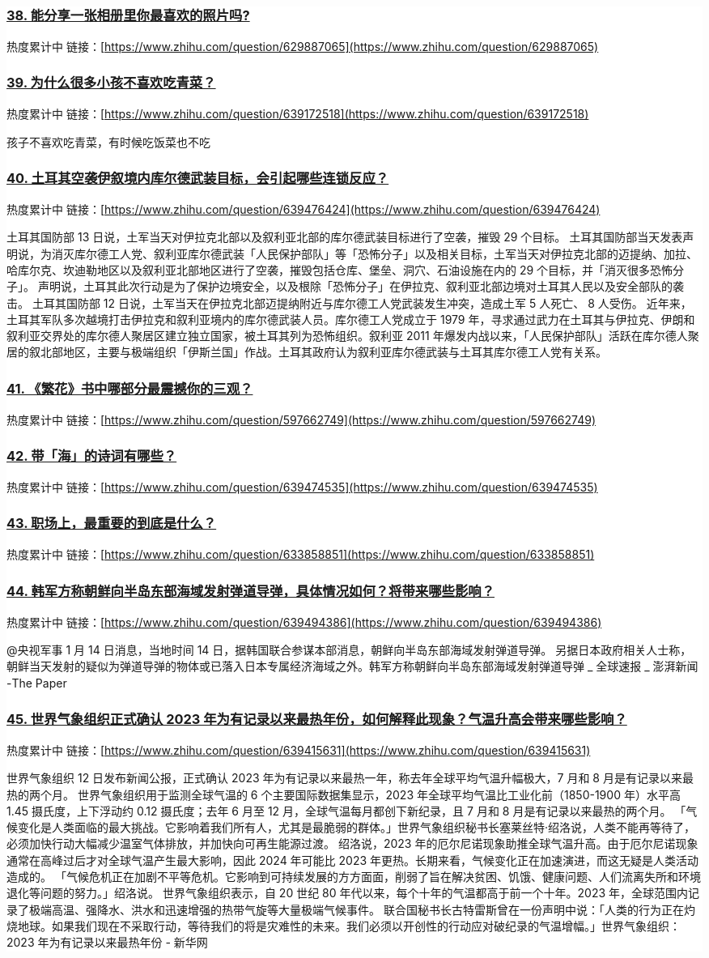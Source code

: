 ### [38. 能分享一张相册里你最喜欢的照片吗?](https://www.zhihu.com/question/629887065)
热度累计中 链接：[https://www.zhihu.com/question/629887065](https://www.zhihu.com/question/629887065)



### [39. 为什么很多小孩不喜欢吃青菜？](https://www.zhihu.com/question/639172518)
热度累计中 链接：[https://www.zhihu.com/question/639172518](https://www.zhihu.com/question/639172518)

孩子不喜欢吃青菜，有时候吃饭菜也不吃

### [40. 土耳其空袭伊叙境内库尔德武装目标，会引起哪些连锁反应？](https://www.zhihu.com/question/639476424)
热度累计中 链接：[https://www.zhihu.com/question/639476424](https://www.zhihu.com/question/639476424)

土耳其国防部 13 日说，土军当天对伊拉克北部以及叙利亚北部的库尔德武装目标进行了空袭，摧毁 29 个目标。 土耳其国防部当天发表声明说，为消灭库尔德工人党、叙利亚库尔德武装「人民保护部队」等「恐怖分子」以及相关目标，土军当天对伊拉克北部的迈提纳、加拉、哈库尔克、坎迪勒地区以及叙利亚北部地区进行了空袭，摧毁包括仓库、堡垒、洞穴、石油设施在内的 29 个目标，并「消灭很多恐怖分子」。 声明说，土耳其此次行动是为了保护边境安全，以及根除「恐怖分子」在伊拉克、叙利亚北部边境对土耳其人民以及安全部队的袭击。 土耳其国防部 12 日说，土军当天在伊拉克北部迈提纳附近与库尔德工人党武装发生冲突，造成土军 5 人死亡、 8 人受伤。 近年来，土耳其军队多次越境打击伊拉克和叙利亚境内的库尔德武装人员。库尔德工人党成立于 1979 年，寻求通过武力在土耳其与伊拉克、伊朗和叙利亚交界处的库尔德人聚居区建立独立国家，被土耳其列为恐怖组织。叙利亚 2011 年爆发内战以来，「人民保护部队」活跃在库尔德人聚居的叙北部地区，主要与极端组织「伊斯兰国」作战。土耳其政府认为叙利亚库尔德武装与土耳其库尔德工人党有关系。 

### [41. 《繁花》书中哪部分最震撼你的三观？](https://www.zhihu.com/question/597662749)
热度累计中 链接：[https://www.zhihu.com/question/597662749](https://www.zhihu.com/question/597662749)



### [42. 带「海」的诗词有哪些？](https://www.zhihu.com/question/639474535)
热度累计中 链接：[https://www.zhihu.com/question/639474535](https://www.zhihu.com/question/639474535)



### [43. 职场上，最重要的到底是什么？](https://www.zhihu.com/question/633858851)
热度累计中 链接：[https://www.zhihu.com/question/633858851](https://www.zhihu.com/question/633858851)



### [44. 韩军方称朝鲜向半岛东部海域发射弹道导弹，具体情况如何？将带来哪些影响？](https://www.zhihu.com/question/639494386)
热度累计中 链接：[https://www.zhihu.com/question/639494386](https://www.zhihu.com/question/639494386)

@央视军事 1 月 14 日消息，当地时间 14 日，据韩国联合参谋本部消息，朝鲜向半岛东部海域发射弹道导弹。 另据日本政府相关人士称，朝鲜当天发射的疑似为弹道导弹的物体或已落入日本专属经济海域之外。韩军方称朝鲜向半岛东部海域发射弹道导弹 _ 全球速报 _ 澎湃新闻 -The Paper

### [45. 世界气象组织正式确认 2023 年为有记录以来最热年份，如何解释此现象？气温升高会带来哪些影响？](https://www.zhihu.com/question/639415631)
热度累计中 链接：[https://www.zhihu.com/question/639415631](https://www.zhihu.com/question/639415631)

世界气象组织 12 日发布新闻公报，正式确认 2023 年为有记录以来最热一年，称去年全球平均气温升幅极大，7 月和 8 月是有记录以来最热的两个月。 世界气象组织用于监测全球气温的 6 个主要国际数据集显示，2023 年全球平均气温比工业化前（1850-1900 年）水平高 1.45 摄氏度，上下浮动约 0.12 摄氏度；去年 6 月至 12 月，全球气温每月都创下新纪录，且 7 月和 8 月是有记录以来最热的两个月。 「气候变化是人类面临的最大挑战。它影响着我们所有人，尤其是最脆弱的群体。」世界气象组织秘书长塞莱丝特·绍洛说，人类不能再等待了，必须加快行动大幅减少温室气体排放，并加快向可再生能源过渡。 绍洛说，2023 年的厄尔尼诺现象助推全球气温升高。由于厄尔尼诺现象通常在高峰过后才对全球气温产生最大影响，因此 2024 年可能比 2023 年更热。长期来看，气候变化正在加速演进，而这无疑是人类活动造成的。 「气候危机正在加剧不平等危机。它影响到可持续发展的方方面面，削弱了旨在解决贫困、饥饿、健康问题、人们流离失所和环境退化等问题的努力。」绍洛说。 世界气象组织表示，自 20 世纪 80 年代以来，每个十年的气温都高于前一个十年。2023 年，全球范围内记录了极端高温、强降水、洪水和迅速增强的热带气旋等大量极端气候事件。 联合国秘书长古特雷斯曾在一份声明中说：「人类的行为正在灼烧地球。如果我们现在不采取行动，等待我们的将是灾难性的未来。我们必须以开创性的行动应对破纪录的气温增幅。」世界气象组织：2023 年为有记录以来最热年份 - 新华网
